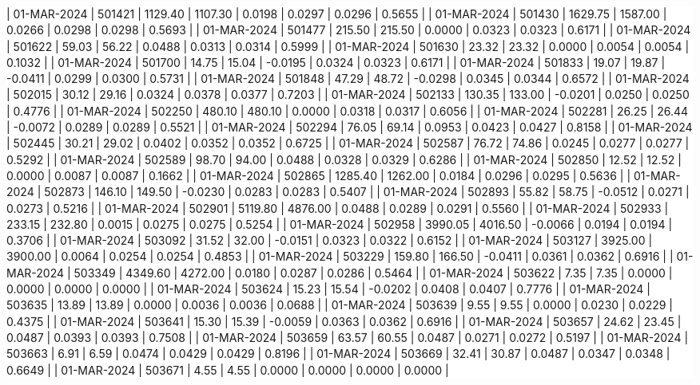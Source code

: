 | 01-MAR-2024 | 501421 | 1129.40 | 1107.30 | 0.0198 | 0.0297 | 0.0296 | 0.5655 |
| 01-MAR-2024 | 501430 | 1629.75 | 1587.00 | 0.0266 | 0.0298 | 0.0298 | 0.5693 |
| 01-MAR-2024 | 501477 | 215.50 | 215.50 | 0.0000 | 0.0323 | 0.0323 | 0.6171 |
| 01-MAR-2024 | 501622 | 59.03 | 56.22 | 0.0488 | 0.0313 | 0.0314 | 0.5999 |
| 01-MAR-2024 | 501630 | 23.32 | 23.32 | 0.0000 | 0.0054 | 0.0054 | 0.1032 |
| 01-MAR-2024 | 501700 | 14.75 | 15.04 | -0.0195 | 0.0324 | 0.0323 | 0.6171 |
| 01-MAR-2024 | 501833 | 19.07 | 19.87 | -0.0411 | 0.0299 | 0.0300 | 0.5731 |
| 01-MAR-2024 | 501848 | 47.29 | 48.72 | -0.0298 | 0.0345 | 0.0344 | 0.6572 |
| 01-MAR-2024 | 502015 | 30.12 | 29.16 | 0.0324 | 0.0378 | 0.0377 | 0.7203 |
| 01-MAR-2024 | 502133 | 130.35 | 133.00 | -0.0201 | 0.0250 | 0.0250 | 0.4776 |
| 01-MAR-2024 | 502250 | 480.10 | 480.10 | 0.0000 | 0.0318 | 0.0317 | 0.6056 |
| 01-MAR-2024 | 502281 | 26.25 | 26.44 | -0.0072 | 0.0289 | 0.0289 | 0.5521 |
| 01-MAR-2024 | 502294 | 76.05 | 69.14 | 0.0953 | 0.0423 | 0.0427 | 0.8158 |
| 01-MAR-2024 | 502445 | 30.21 | 29.02 | 0.0402 | 0.0352 | 0.0352 | 0.6725 |
| 01-MAR-2024 | 502587 | 76.72 | 74.86 | 0.0245 | 0.0277 | 0.0277 | 0.5292 |
| 01-MAR-2024 | 502589 | 98.70 | 94.00 | 0.0488 | 0.0328 | 0.0329 | 0.6286 |
| 01-MAR-2024 | 502850 | 12.52 | 12.52 | 0.0000 | 0.0087 | 0.0087 | 0.1662 |
| 01-MAR-2024 | 502865 | 1285.40 | 1262.00 | 0.0184 | 0.0296 | 0.0295 | 0.5636 |
| 01-MAR-2024 | 502873 | 146.10 | 149.50 | -0.0230 | 0.0283 | 0.0283 | 0.5407 |
| 01-MAR-2024 | 502893 | 55.82 | 58.75 | -0.0512 | 0.0271 | 0.0273 | 0.5216 |
| 01-MAR-2024 | 502901 | 5119.80 | 4876.00 | 0.0488 | 0.0289 | 0.0291 | 0.5560 |
| 01-MAR-2024 | 502933 | 233.15 | 232.80 | 0.0015 | 0.0275 | 0.0275 | 0.5254 |
| 01-MAR-2024 | 502958 | 3990.05 | 4016.50 | -0.0066 | 0.0194 | 0.0194 | 0.3706 |
| 01-MAR-2024 | 503092 | 31.52 | 32.00 | -0.0151 | 0.0323 | 0.0322 | 0.6152 |
| 01-MAR-2024 | 503127 | 3925.00 | 3900.00 | 0.0064 | 0.0254 | 0.0254 | 0.4853 |
| 01-MAR-2024 | 503229 | 159.80 | 166.50 | -0.0411 | 0.0361 | 0.0362 | 0.6916 |
| 01-MAR-2024 | 503349 | 4349.60 | 4272.00 | 0.0180 | 0.0287 | 0.0286 | 0.5464 |
| 01-MAR-2024 | 503622 | 7.35 | 7.35 | 0.0000 | 0.0000 | 0.0000 | 0.0000 |
| 01-MAR-2024 | 503624 | 15.23 | 15.54 | -0.0202 | 0.0408 | 0.0407 | 0.7776 |
| 01-MAR-2024 | 503635 | 13.89 | 13.89 | 0.0000 | 0.0036 | 0.0036 | 0.0688 |
| 01-MAR-2024 | 503639 | 9.55 | 9.55 | 0.0000 | 0.0230 | 0.0229 | 0.4375 |
| 01-MAR-2024 | 503641 | 15.30 | 15.39 | -0.0059 | 0.0363 | 0.0362 | 0.6916 |
| 01-MAR-2024 | 503657 | 24.62 | 23.45 | 0.0487 | 0.0393 | 0.0393 | 0.7508 |
| 01-MAR-2024 | 503659 | 63.57 | 60.55 | 0.0487 | 0.0271 | 0.0272 | 0.5197 |
| 01-MAR-2024 | 503663 | 6.91 | 6.59 | 0.0474 | 0.0429 | 0.0429 | 0.8196 |
| 01-MAR-2024 | 503669 | 32.41 | 30.87 | 0.0487 | 0.0347 | 0.0348 | 0.6649 |
| 01-MAR-2024 | 503671 | 4.55 | 4.55 | 0.0000 | 0.0000 | 0.0000 | 0.0000 |